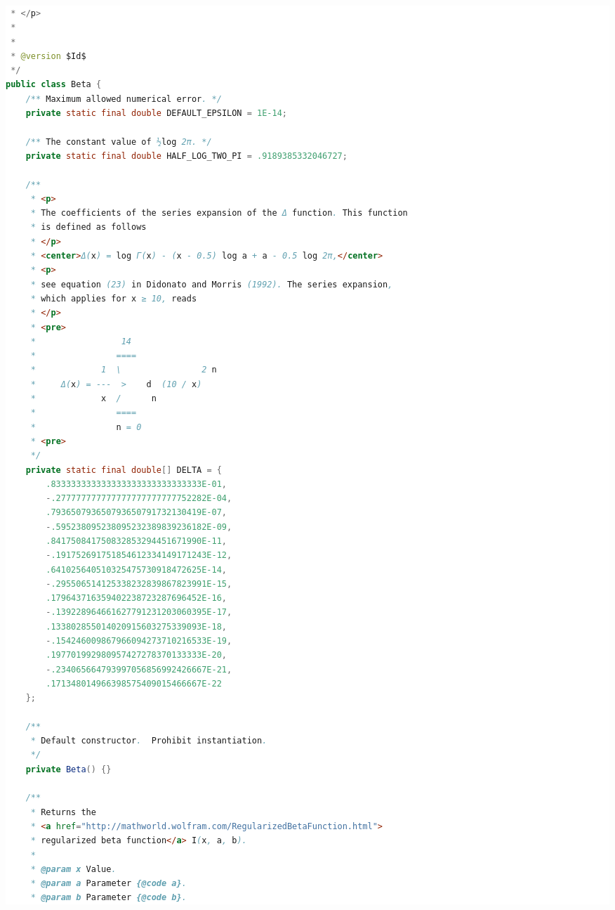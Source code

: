 ```java
 * </p>
 *
 *
 * @version $Id$
 */
public class Beta {
    /** Maximum allowed numerical error. */
    private static final double DEFAULT_EPSILON = 1E-14;

    /** The constant value of ½log 2π. */
    private static final double HALF_LOG_TWO_PI = .9189385332046727;

    /**
     * <p>
     * The coefficients of the series expansion of the Δ function. This function
     * is defined as follows
     * </p>
     * <center>Δ(x) = log Γ(x) - (x - 0.5) log a + a - 0.5 log 2π,</center>
     * <p>
     * see equation (23) in Didonato and Morris (1992). The series expansion,
     * which applies for x ≥ 10, reads
     * </p>
     * <pre>
     *                 14
     *                ====
     *             1  \                2 n
     *     Δ(x) = ---  >    d  (10 / x)
     *             x  /      n
     *                ====
     *                n = 0
     * <pre>
     */
    private static final double[] DELTA = {
        .833333333333333333333333333333E-01,
        -.277777777777777777777777752282E-04,
        .793650793650793650791732130419E-07,
        -.595238095238095232389839236182E-09,
        .841750841750832853294451671990E-11,
        -.191752691751854612334149171243E-12,
        .641025640510325475730918472625E-14,
        -.295506514125338232839867823991E-15,
        .179643716359402238723287696452E-16,
        -.139228964661627791231203060395E-17,
        .133802855014020915603275339093E-18,
        -.154246009867966094273710216533E-19,
        .197701992980957427278370133333E-20,
        -.234065664793997056856992426667E-21,
        .171348014966398575409015466667E-22
    };

    /**
     * Default constructor.  Prohibit instantiation.
     */
    private Beta() {}

    /**
     * Returns the
     * <a href="http://mathworld.wolfram.com/RegularizedBetaFunction.html">
     * regularized beta function</a> I(x, a, b).
     *
     * @param x Value.
     * @param a Parameter {@code a}.
     * @param b Parameter {@code b}.
```